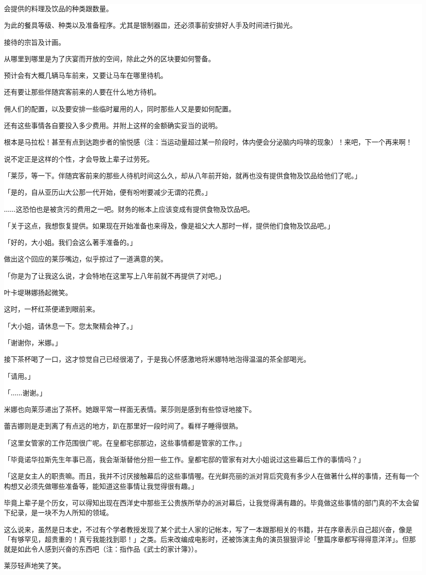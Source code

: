 会提供的料理及饮品的种类跟数量。

为此的餐具等级、种类以及准备程序。尤其是银制器皿，还必须事前安排好人手及时间进行拋光。

接待的宗旨及计画。

从哪里到哪里是为了庆宴而开放的空间，除此之外的区块要如何警备。

预计会有大概几辆马车前来，又要让马车在哪里待机。

还有要让那些伴随宾客前来的人要在什么地方待机。

佣人们的配置，以及要安排一些临时雇用的人，同时那些人又是要如何配置。

还有这些事情各自要投入多少费用。并附上这样的金额确实妥当的说明。

根本是马拉松！甚至有点到达跑步者的愉悦感（注：当运动量超过某一阶段时，体内便会分泌脑内吗啡的现象）！来吧，下一个再来啊！

说不定正是这样的个性，才会导致上辈子过劳死。

「莱莎，等一下。伴随宾客前来的那些人待机时间这么久，却从八年前开始，就再也没有提供食物及饮品给他们了呢。」

「是的，自从亚历山大公那一代开始，便有吩咐要减少无谓的花费。」

……这恐怕也是被贪污的费用之一吧。财务的帐本上应该变成有提供食物及饮品吧。

「关于这点，我想恢复提供。如果现在开始准备也来得及，像是祖父大人那时一样，提供他们食物及饮品吧。」

「好的，大小姐。我们会这么著手准备的。」

做出这个回应的莱莎嘴边，似乎掠过了一道满意的笑。

「你是为了让我这么说，才会特地在这里写上八年前就不再提供了对吧。」

叶卡堤琳娜扬起微笑。

这时，一杯红茶便递到眼前来。

「大小姐，请休息一下。您太聚精会神了。」

「谢谢你，米娜。」

接下茶杯喝了一口，这才惊觉自己已经很渴了，于是我心怀感激地将米娜特地泡得温温的茶全部喝光。

「请用。」

「……谢谢。」

米娜也向莱莎递出了茶杯。她跟平常一样面无表情。莱莎则是感到有些惊讶地接下。

蕾吉娜则是走到离了有点远的地方，趴在那里好一段时间了。看样子睡得很熟。

「这里女管家的工作范围很广呢。在皇都宅邸那边，这些事情都是管家的工作。」

「毕竟诺华拉斯先生年事已高，我会渐渐替他分担一些工作。皇都宅邸的管家有对大小姐说过这些幕后工作的事情吗？」

「这是女主人的职责嘛。而且，我并不讨厌接触幕后的这些事情喔。在光鲜亮丽的派对背后究竟有多少人在做著什么样的事情，还有每一个构想又必须先做哪些准备等，能知道这些事情让我觉得很有趣。」

毕竟上辈子是个历女，可以得知出现在西洋史中那些王公贵族所举办的派对幕后，让我觉得满有趣的。毕竟做这些事情的部门真的不太会留下纪录，是一块不为人所知的领域。

这么说来，虽然是日本史，不过有个学者教授发现了某个武士人家的记帐本，写了一本跟那相关的书籍，并在序章表示自己超兴奋，像是「有够罕见，超贵重的！真亏我能找到耶！」之类。后来改编成电影时，还被饰演主角的演员狠狠评论「整篇序章都写得得意洋洋」。但那就是如此令人感到兴奋的东西吧（注：指作品《武士的家计簿》）。

莱莎轻声地笑了笑。
